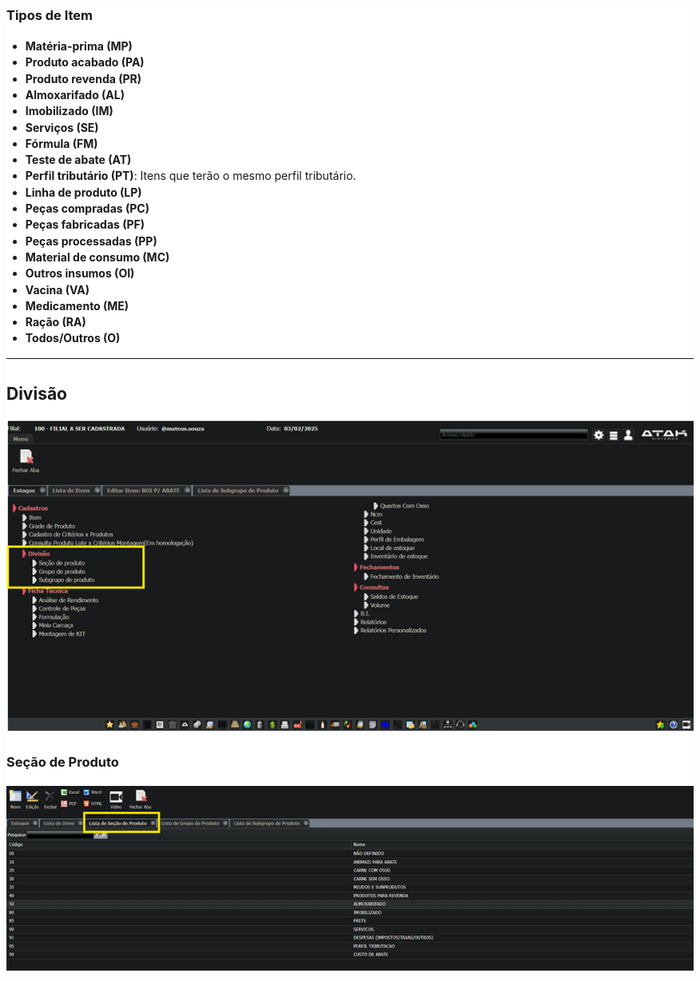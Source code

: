 
### Tipos de Item
- **Matéria-prima (MP)**  
- **Produto acabado (PA)**  
- **Produto revenda (PR)**  
- **Almoxarifado (AL)**  
- **Imobilizado (IM)**  
- **Serviços (SE)**  
- **Fórmula (FM)**  
- **Teste de abate (AT)**  
- **Perfil tributário (PT)**: Itens que terão o mesmo perfil tributário.  
- **Linha de produto (LP)**  
- **Peças compradas (PC)**  
- **Peças fabricadas (PF)**  
- **Peças processadas (PP)**  
- **Material de consumo (MC)**  
- **Outros insumos (OI)**  
- **Vacina (VA)**  
- **Medicamento (ME)**  
- **Ração (RA)**  
- **Todos/Outros (O)**  

---

## Divisão  

![alt text](image-7.png)  

### Seção de Produto  
![alt text](image-8.png)  
